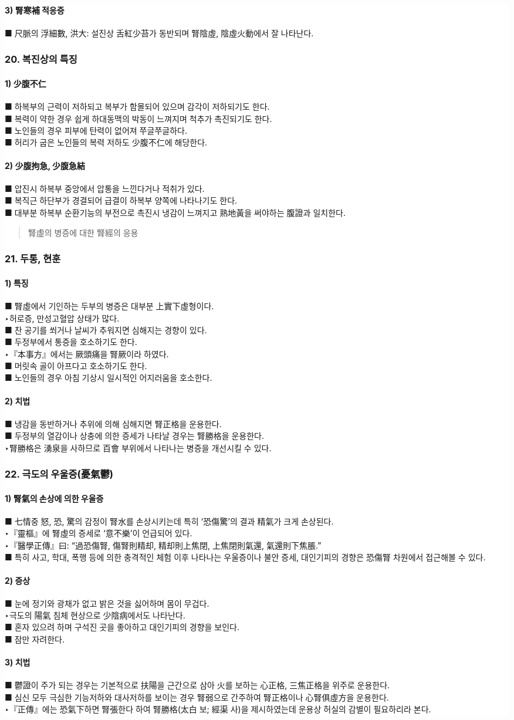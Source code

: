 #### 3) 腎寒補 적응증
■ 尺脈의 浮細數, 洪大: 설진상 舌紅少苔가 동반되며 腎陰虛, 陰虛火動에서 잘 나타난다.

### 20. 복진상의 특징

#### 1) 少腹不仁
■ 하복부의 근력이 저하되고 복부가 함몰되어 있으며 감각이 저하되기도 한다.  
■ 복력이 약한 경우 쉽게 하대동맥의 박동이 느껴지며 척추가 촉진되기도 한다.  
■ 노인들의 경우 피부에 탄력이 없어져 쭈글쭈글하다.  
■ 허리가 굽은 노인들의 복력 저하도 少腹不仁에 해당한다.

#### 2) 少腹拘急, 少腹急結
■ 압진시 하복부 중앙에서 압통을 느낀다거나 적취가 있다.  
■ 복직근 하단부가 경결되어 급결이 하복부 양쪽에 나타나기도 한다.  
■ 대부분 하복부 순환기능의 부전으로 촉진시 냉감이 느껴지고 熟地黃을 써야하는 腹證과 일치한다.  
>腎虛의 병증에 대한 腎經의 응용

### 21. 두통, 현훈

#### 1) 특징
■ 腎虛에서 기인하는 두부의 병증은 대부분 上實下虛형이다.  
‣허로증, 만성고혈압 상태가 많다.  
■ 찬 공기를 쐬거나 날씨가 추워지면 심해지는 경향이 있다.  
■ 두정부에서 통증을 호소하기도 한다.  
‣『本事方』에서는 厥頭痛을 腎厥이라 하였다.  
■ 머릿속 골이 아프다고 호소하기도 한다.  
■ 노인들의 경우 아침 기상시 일시적인 어지러움을 호소한다.

#### 2) 치법
■ 냉감을 동반하거나 추위에 의해 심해지면 腎正格을 운용한다.  
■ 두정부의 열감이나 상충에 의한 증세가 나타날 경우는 腎勝格을 운용한다.  
‣腎勝格은 湧泉을 사하므로 百會 부위에서 나타나는 병증을 개선시킬 수 있다.

### 22. 극도의 우울증(憂氣鬱)

#### 1) 腎氣의 손상에 의한 우울증
■ 七情중 怒, 恐, 驚의 감정이 腎水를 손상시키는데 특히 ‘恐傷驚’의 결과 精氣가 크게 손상된다.  
‣『靈樞』에 腎虛의 증세로 ‘意不樂’이 언급되어 있다.  
‣『醫學正傳』曰: “過恐傷腎, 傷腎則精却, 精却則上焦閉, 上焦閉則氣還, 氣還則下焦脹.”  
■ 특히 사고, 학대, 폭행 등에 의한 충격적인 체험 이후 나타나는 우울증이나 불안 증세, 대인기피의 경향은 恐傷腎 차원에서 접근해볼 수 있다.

#### 2) 증상
■ 눈에 정기와 광채가 없고 밝은 것을 싫어하며 몸이 무겁다.  
‣극도의 陽氣 침체 현상으로 少陰病에서도 나타난다.  
■ 혼자 있으려 하며 구석진 곳을 좋아하고 대인기피의 경향을 보인다.  
■ 잠만 자려한다.

#### 3) 치법
■ 鬱證이 주가 되는 경우는 기본적으로 扶陽을 근간으로 삼아 火를 보하는 心正格, 三焦正格을 위주로 운용한다.  
■ 심신 모두 극심한 기능저하와 대사저하를 보이는 경우 腎弱으로 간주하여 腎正格이나 心腎俱虛方을 운용한다.  
‣『正傳』에는 恐氣下하면 腎張한다 하여 腎勝格(太白 보; 經渠 사)을 제시하였는데 운용상 허실의 감별이 필요하리라 본다.

